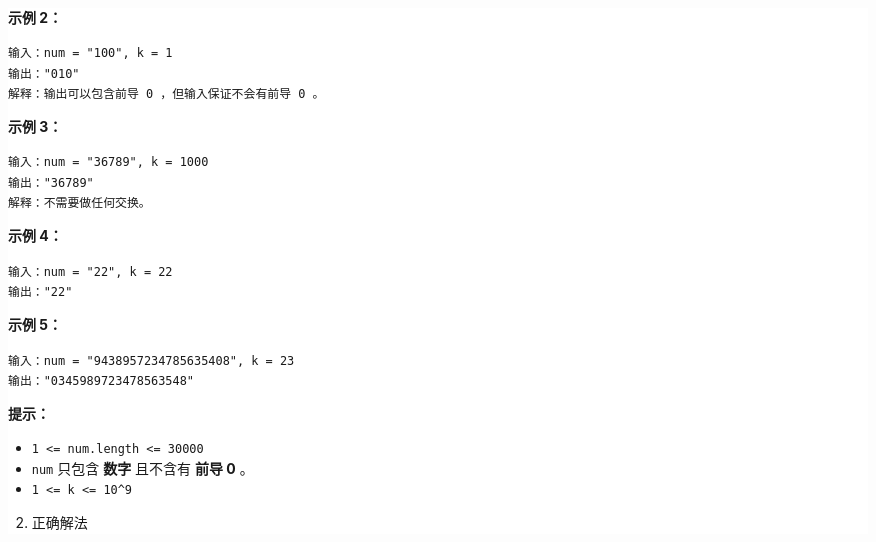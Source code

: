    **示例 2：**

   ```
   输入：num = "100", k = 1
   输出："010"
   解释：输出可以包含前导 0 ，但输入保证不会有前导 0 。
   ```

   **示例 3：**

   ```
   输入：num = "36789", k = 1000
   输出："36789"
   解释：不需要做任何交换。
   ```

   **示例 4：**

   ```
   输入：num = "22", k = 22
   输出："22"
   ```

   **示例 5：**

   ```
   输入：num = "9438957234785635408", k = 23
   输出："0345989723478563548"
   ```

   **提示：**

   - `1 <= num.length <= 30000`
   - `num` 只包含 **数字** 且不含有 **前导 0** 。
   - `1 <= k <= 10^9`

2. 正确解法
